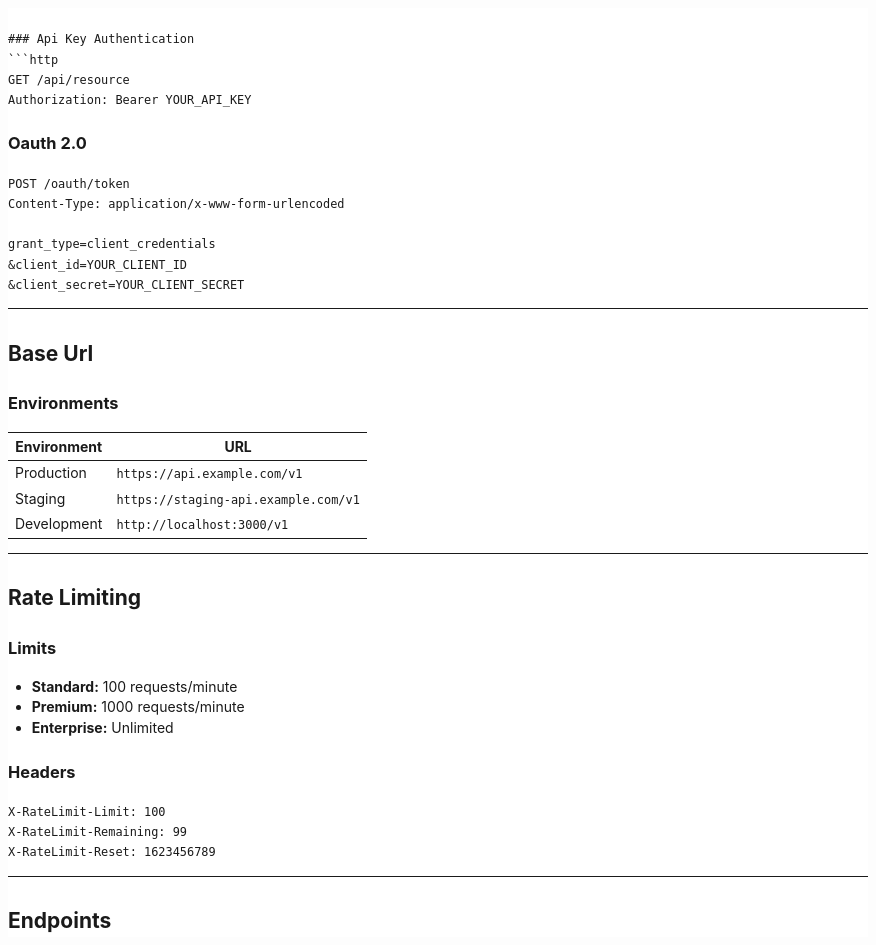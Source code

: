 ```

### Api Key Authentication
```http
GET /api/resource
Authorization: Bearer YOUR_API_KEY
```

### Oauth 2.0
```http
POST /oauth/token
Content-Type: application/x-www-form-urlencoded

grant_type=client_credentials
&client_id=YOUR_CLIENT_ID
&client_secret=YOUR_CLIENT_SECRET
```

---

## Base Url

### Environments
| Environment | URL |
|------------|-----|
| Production | `https://api.example.com/v1` |
| Staging | `https://staging-api.example.com/v1` |
| Development | `http://localhost:3000/v1` |

---

## Rate Limiting

### Limits
- **Standard:** 100 requests/minute
- **Premium:** 1000 requests/minute
- **Enterprise:** Unlimited

### Headers
```http
X-RateLimit-Limit: 100
X-RateLimit-Remaining: 99
X-RateLimit-Reset: 1623456789
```

---

## Endpoints
